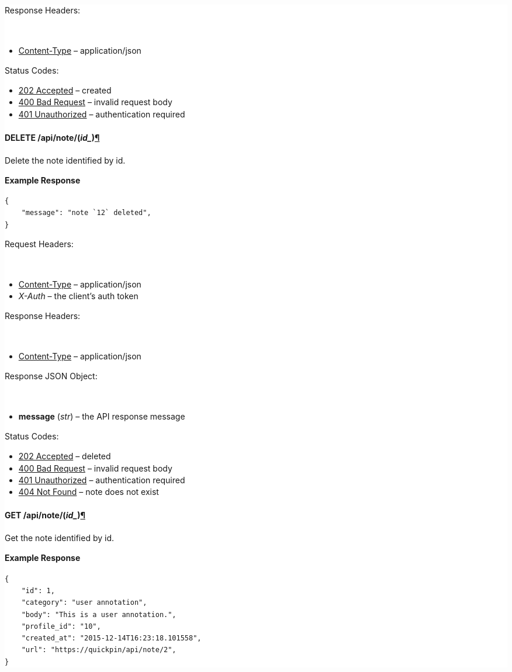 Response Headers:

 

-   [Content-Type](http://tools.ietf.org/html/rfc7231#section-3.1.1.5) – application/json

Status Codes:

-   [202 Accepted](http://www.w3.org/Protocols/rfc2616/rfc2616-sec10.html#sec10.2.3) – created
-   [400 Bad Request](http://www.w3.org/Protocols/rfc2616/rfc2616-sec10.html#sec10.4.1) – invalid request body
-   [401 Unauthorized](http://www.w3.org/Protocols/rfc2616/rfc2616-sec10.html#sec10.4.2) – authentication required

#### DELETE /api/note/(*id\_*)[¶](#delete--api-note-(id_) "Permalink to this definition")  
Delete the note identified by id.

**Example Response**

    {
        "message": "note `12` deleted",
    }

Request Headers:

 

-   [Content-Type](http://tools.ietf.org/html/rfc7231#section-3.1.1.5) – application/json
-   *X-Auth* – the client’s auth token

Response Headers:

 

-   [Content-Type](http://tools.ietf.org/html/rfc7231#section-3.1.1.5) – application/json

Response JSON Object:

 

-   **message** (*str*) – the API response message

Status Codes:

-   [202 Accepted](http://www.w3.org/Protocols/rfc2616/rfc2616-sec10.html#sec10.2.3) – deleted
-   [400 Bad Request](http://www.w3.org/Protocols/rfc2616/rfc2616-sec10.html#sec10.4.1) – invalid request body
-   [401 Unauthorized](http://www.w3.org/Protocols/rfc2616/rfc2616-sec10.html#sec10.4.2) – authentication required
-   [404 Not Found](http://www.w3.org/Protocols/rfc2616/rfc2616-sec10.html#sec10.4.5) – note does not exist

#### GET /api/note/(*id\_*)[¶](#get--api-note-(id_) "Permalink to this definition")  
Get the note identified by id.

**Example Response**

    {
        "id": 1,
        "category": "user annotation",
        "body": "This is a user annotation.",
        "profile_id": "10",
        "created_at": "2015-12-14T16:23:18.101558",
        "url": "https://quickpin/api/note/2",
    }
